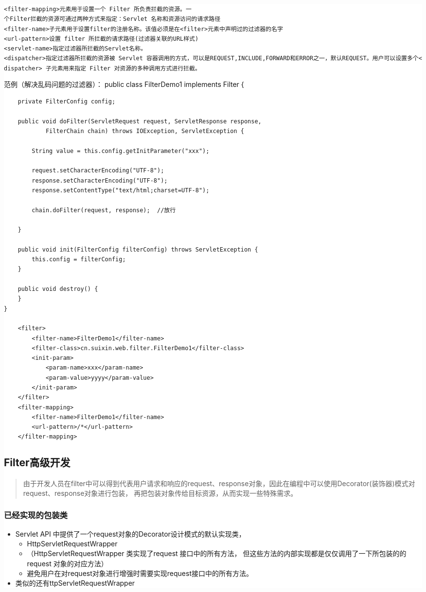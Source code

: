 	<filter-mapping>元素用于设置一个 Filter 所负责拦截的资源。一
	个Filter拦截的资源可通过两种方式来指定：Servlet 名称和资源访问的请求路径
	<filter-name>子元素用于设置filter的注册名称。该值必须是在<filter>元素中声明过的过滤器的名字
	<url-pattern>设置 filter 所拦截的请求路径(过滤器关联的URL样式)
	<servlet-name>指定过滤器所拦截的Servlet名称。
	<dispatcher>指定过滤器所拦截的资源被 Servlet 容器调用的方式，可以是REQUEST,INCLUDE,FORWARD和ERROR之一，默认REQUEST。用户可以设置多个<dispatcher> 子元素用来指定 Filter 对资源的多种调用方式进行拦截。

范例（解决乱码问题的过滤器）：
	public class FilterDemo1 implements Filter {
	
		private FilterConfig config;
		
		public void doFilter(ServletRequest request, ServletResponse response,
				FilterChain chain) throws IOException, ServletException {
			
			String value = this.config.getInitParameter("xxx");
			
			request.setCharacterEncoding("UTF-8");
			response.setCharacterEncoding("UTF-8");
			response.setContentType("text/html;charset=UTF-8");
			
			chain.doFilter(request, response);  //放行
	
		}
	
		public void init(FilterConfig filterConfig) throws ServletException {
			this.config = filterConfig;
		}
		
		public void destroy() {
		}
	}
	
		<filter>
			<filter-name>FilterDemo1</filter-name>
			<filter-class>cn.suixin.web.filter.FilterDemo1</filter-class>
			<init-param>
				<param-name>xxx</param-name>
				<param-value>yyyy</param-value>
			</init-param>
		</filter>
		<filter-mapping>
			<filter-name>FilterDemo1</filter-name>
			<url-pattern>/*</url-pattern>
		</filter-mapping>
		
## Filter高级开发 ##
> 由于开发人员在filter中可以得到代表用户请求和响应的request、response对象，因此在编程中可以使用Decorator(装饰器)模式对request、response对象进行包装，
> 再把包装对象传给目标资源，从而实现一些特殊需求。

### 已经实现的包装类 ###
- Servlet API 中提供了一个request对象的Decorator设计模式的默认实现类，
 	- 	HttpServletRequestWrapper 
 	-  （HttpServletRequestWrapper 类实现了request 接口中的所有方法，
 	    但这些方法的内部实现都是仅仅调用了一下所包装的的 request 对象的对应方法）
    - 避免用户在对request对象进行增强时需要实现request接口中的所有方法。
- 类似的还有ttpServletRequestWrapper 
